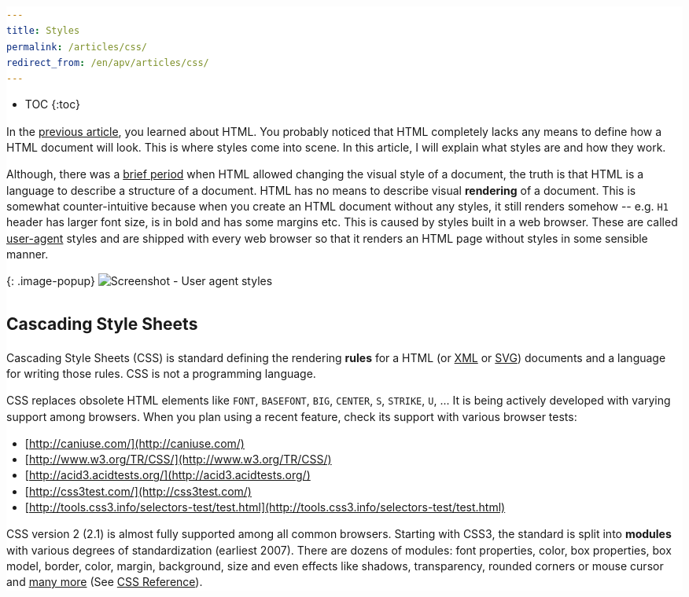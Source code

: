 ```yaml
---
title: Styles
permalink: /articles/css/
redirect_from: /en/apv/articles/css/
---
```


* TOC
{:toc}

In the [previous article](/articles/html/), you learned about HTML. You
probably noticed that HTML completely lacks any means to define how a
HTML document will look. This is where styles come into scene. In this article,
I will explain what styles are and how they work.

Although, there was a [brief period](https://en.wikipedia.org/wiki/HTML_element#Presentation) when HTML allowed changing the visual style of a
document, the truth is that HTML is a language to describe a structure of a document.
HTML has no means to describe visual **rendering** of a document. This is somewhat counter-intuitive
because when you create an HTML document without any styles, it still renders somehow -- e.g.
`H1` header has larger font size, is in bold and has some margins etc. This is caused by
styles built in a web browser. These are called [user-agent](/articles/web/#www-service) styles and are shipped with
every web browser so that it renders an HTML page without styles in some sensible manner.

{: .image-popup}
![Screenshot - User agent styles](/articles/css/user-agent-css.png)

## Cascading Style Sheets
Cascading Style Sheets (CSS) is standard defining the rendering **rules** for a HTML (or
[XML](/articles/html/#xml) or [SVG](https://en.wikipedia.org/wiki/Scalable_Vector_Graphics)) documents
and a language for writing those rules. CSS is not a programming language.

CSS replaces obsolete HTML elements like `FONT`, `BASEFONT`, `BIG`, `CENTER`, `S`, `STRIKE`, `U`, ...
It is being actively developed with varying support among browsers. When you plan using a recent
feature, check its support with various browser tests:

- [http://caniuse.com/](http://caniuse.com/)
- [http://www.w3.org/TR/CSS/](http://www.w3.org/TR/CSS/)
- [http://acid3.acidtests.org/](http://acid3.acidtests.org/)
- [http://css3test.com/](http://css3test.com/)
- [http://tools.css3.info/selectors-test/test.html](http://tools.css3.info/selectors-test/test.html)

CSS version 2 (2.1) is almost fully supported among all common browsers. Starting with CSS3, the
standard is split into **modules** with various degrees of standardization (earliest 2007). There are
dozens of modules: font properties, color, box properties, box model, border, color, margin, background,
size and even effects like shadows, transparency,
rounded corners or mouse cursor and [many more](https://www.onblastblog.com/css3-cheat-sheet/)
(See [CSS Reference](https://developer.mozilla.org/en-US/docs/Web/CSS/Reference)).
